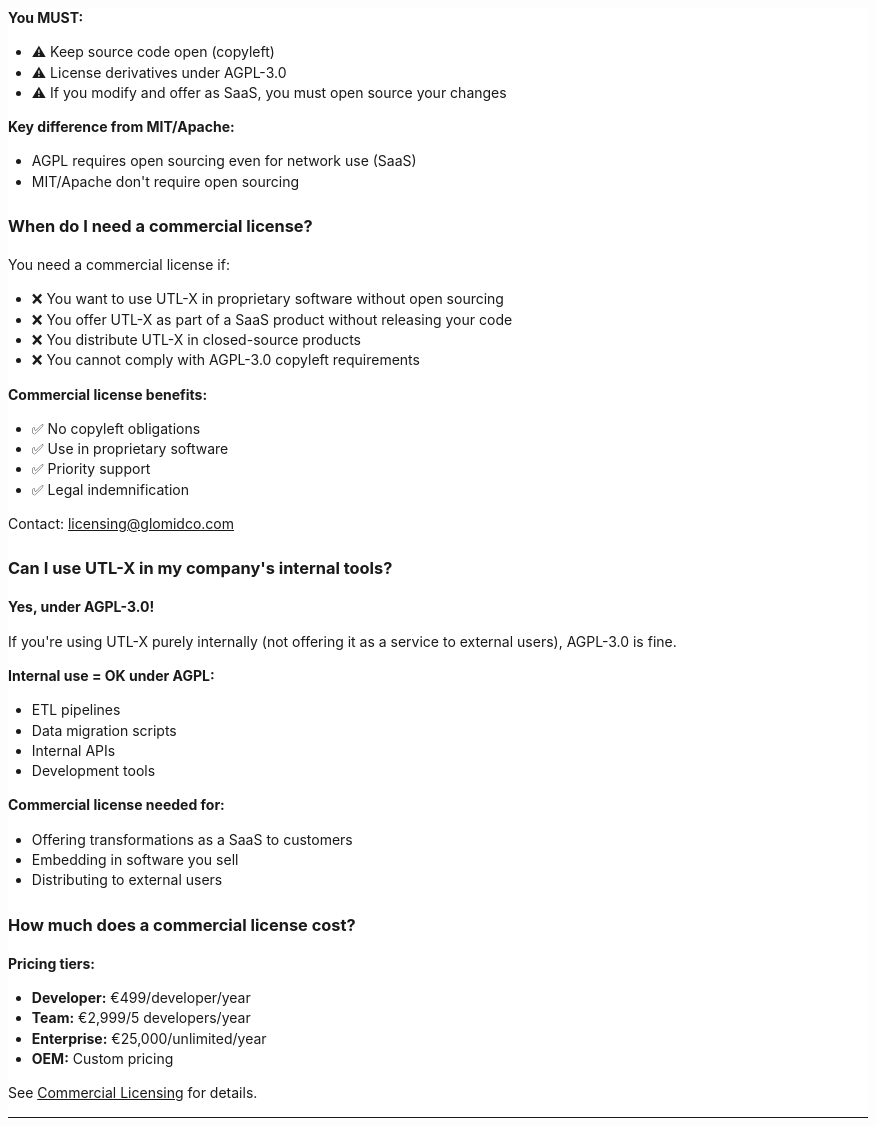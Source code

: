 **You MUST:**
- ⚠️ Keep source code open (copyleft)
- ⚠️ License derivatives under AGPL-3.0
- ⚠️ If you modify and offer as SaaS, you must open source your changes

**Key difference from MIT/Apache:**
- AGPL requires open sourcing even for network use (SaaS)
- MIT/Apache don't require open sourcing

### When do I need a commercial license?

You need a commercial license if:

- ❌ You want to use UTL-X in proprietary software without open sourcing
- ❌ You offer UTL-X as part of a SaaS product without releasing your code
- ❌ You distribute UTL-X in closed-source products
- ❌ You cannot comply with AGPL-3.0 copyleft requirements

**Commercial license benefits:**
- ✅ No copyleft obligations
- ✅ Use in proprietary software
- ✅ Priority support
- ✅ Legal indemnification

Contact: licensing@glomidco.com

### Can I use UTL-X in my company's internal tools?

**Yes, under AGPL-3.0!**

If you're using UTL-X purely internally (not offering it as a service to external users), AGPL-3.0 is fine.

**Internal use = OK under AGPL:**
- ETL pipelines
- Data migration scripts
- Internal APIs
- Development tools

**Commercial license needed for:**
- Offering transformations as a SaaS to customers
- Embedding in software you sell
- Distributing to external users

### How much does a commercial license cost?

**Pricing tiers:**

- **Developer:** €499/developer/year
- **Team:** €2,999/5 developers/year
- **Enterprise:** €25,000/unlimited/year
- **OEM:** Custom pricing

See [Commercial Licensing](https://utl-x.com/commercial) for details.

---
